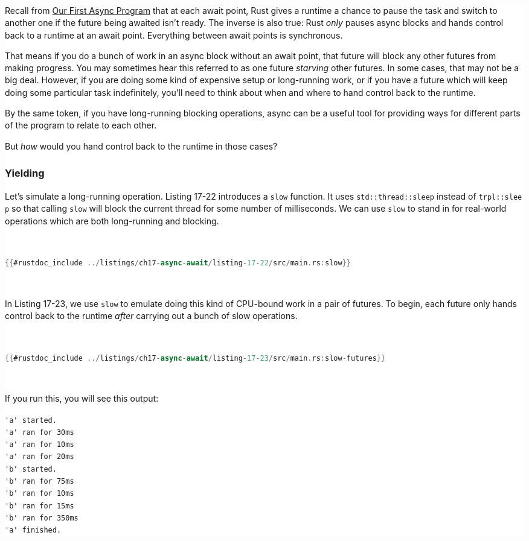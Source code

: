 Recall from [Our First Async Program][async-program] that at each await point,
Rust gives a runtime a chance to pause the task and switch to another one if the
future being awaited isn’t ready. The inverse is also true: Rust _only_ pauses
async blocks and hands control back to a runtime at an await point. Everything
between await points is synchronous.

That means if you do a bunch of work in an async block without an await point,
that future will block any other futures from making progress. You may sometimes
hear this referred to as one future _starving_ other futures. In some cases,
that may not be a big deal. However, if you are doing some kind of expensive
setup or long-running work, or if you have a future which will keep doing some
particular task indefinitely, you’ll need to think about when and where to
hand control back to the runtime.

By the same token, if you have long-running blocking operations, async can be a
useful tool for providing ways for different parts of the program to relate to
each other.

But _how_ would you hand control back to the runtime in those cases?

### Yielding

Let’s simulate a long-running operation. Listing 17-22 introduces a `slow`
function. It uses `std::thread::sleep` instead of `trpl::sleep` so that calling
`slow` will block the current thread for some number of milliseconds. We can use
`slow` to stand in for real-world operations which are both long-running and
blocking.

<Listing number="17-22" caption="Using `thread::sleep` to simulate slow operations" file-name="src/main.rs">

```rust
{{#rustdoc_include ../listings/ch17-async-await/listing-17-22/src/main.rs:slow}}
```

</Listing>

In Listing 17-23, we use `slow` to emulate doing this kind of CPU-bound work in
a pair of futures. To begin, each future only hands control back to the runtime
_after_ carrying out a bunch of slow operations.

<Listing number="17-23" caption="Using `thread::sleep` to simulate slow operations" file-name="src/main.rs">

```rust
{{#rustdoc_include ../listings/ch17-async-await/listing-17-23/src/main.rs:slow-futures}}
```

</Listing>

If you run this, you will see this output:



```text
'a' started.
'a' ran for 30ms
'a' ran for 10ms
'a' ran for 20ms
'b' started.
'b' ran for 75ms
'b' ran for 10ms
'b' ran for 15ms
'b' ran for 350ms
'a' finished.
```


[dyn]: ch12-03-improving-error-handling-and-modularity.html
[async-program]: ch17-01-futures-and-syntax.html#our-first-async-program